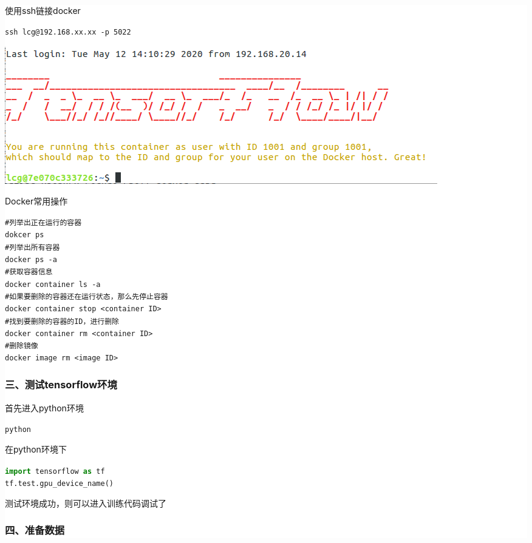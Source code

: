 使用ssh链接docker

```shell
ssh lcg@192.168.xx.xx -p 5022
```

![](./pic/3.png)



Docker常用操作

```shell
#列举出正在运行的容器
dokcer ps
#列举出所有容器
docker ps -a
#获取容器信息
docker container ls -a
#如果要删除的容器还在运行状态，那么先停止容器
docker container stop <container ID>
#找到要删除的容器的ID，进行删除
docker container rm <container ID>
#删除镜像
docker image rm <image ID>
```

### 三、测试tensorflow环境

首先进入python环境

```shell
python
```

在python环境下

```python
import tensorflow as tf
tf.test.gpu_device_name()
```

测试环境成功，则可以进入训练代码调试了

### 四、准备数据
